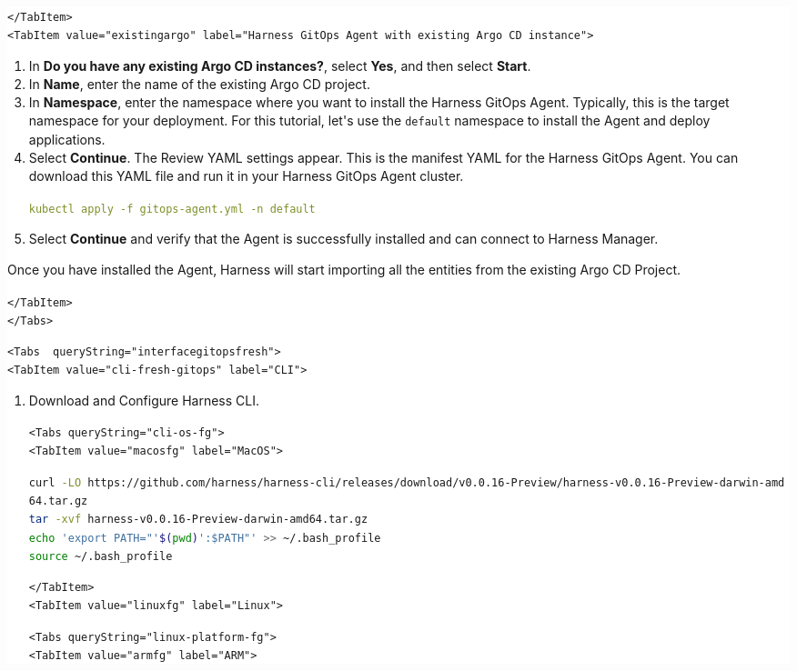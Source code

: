```mdx-code-block
</TabItem>
<TabItem value="existingargo" label="Harness GitOps Agent with existing Argo CD instance">
```

1. In **Do you have any existing Argo CD instances?**, select **Yes**, and then select **Start**.
2. In **Name**, enter the name of the existing Argo CD project.
3. In **Namespace**, enter the namespace where you want to install the Harness GitOps Agent. Typically, this is the target namespace for your deployment.
   For this tutorial, let's use the `default` namespace to install the Agent and deploy applications.
4. Select **Continue**. 
   The Review YAML settings appear. This is the manifest YAML for the Harness GitOps Agent. You can download this YAML file and run it in your Harness GitOps Agent cluster.
    ```yaml
    kubectl apply -f gitops-agent.yml -n default
    ```
5. Select **Continue** and verify that the Agent is successfully installed and can connect to Harness Manager.

Once you have installed the Agent, Harness will start importing all the entities from the existing Argo CD Project.

```mdx-code-block
</TabItem>
</Tabs>
```

```mdx-code-block
<Tabs  queryString="interfacegitopsfresh">
<TabItem value="cli-fresh-gitops" label="CLI">
```
1. Download and Configure Harness CLI.

    ```mdx-code-block
    <Tabs queryString="cli-os-fg">
    <TabItem value="macosfg" label="MacOS">
    ```

    ```bash
    curl -LO https://github.com/harness/harness-cli/releases/download/v0.0.16-Preview/harness-v0.0.16-Preview-darwin-amd64.tar.gz
    tar -xvf harness-v0.0.16-Preview-darwin-amd64.tar.gz 
    echo 'export PATH="'$(pwd)':$PATH"' >> ~/.bash_profile
    source ~/.bash_profile
    ```

    ```mdx-code-block
    </TabItem>
    <TabItem value="linuxfg" label="Linux">
    ```

    ```mdx-code-block
    <Tabs queryString="linux-platform-fg">
    <TabItem value="armfg" label="ARM">
    ```
